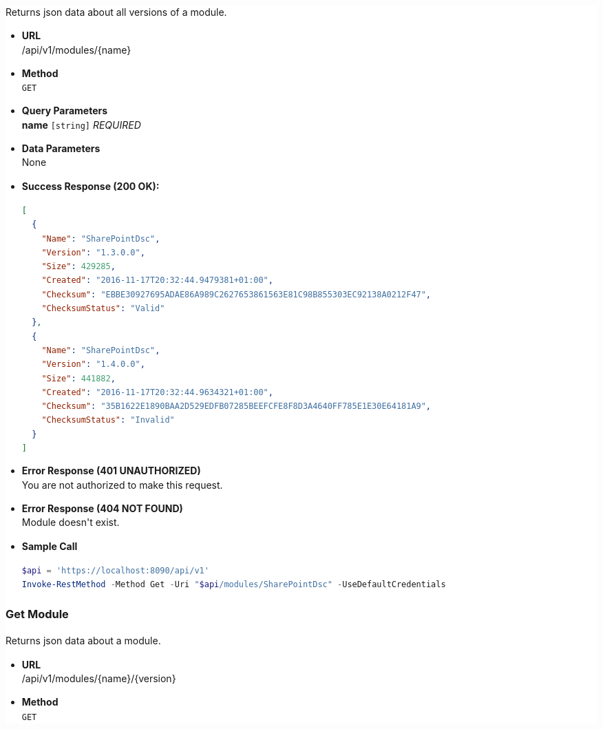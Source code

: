 Returns json data about all versions of a module.

* **URL**  
  /api/v1/modules/{name}

* **Method**  
  `GET`

* **Query Parameters**  
  **name** `[string]` *REQUIRED*

* **Data Parameters**  
  None

* **Success Response (200 OK):**  
  ```json
  [
    {
      "Name": "SharePointDsc",
      "Version": "1.3.0.0",
      "Size": 429285,
      "Created": "2016-11-17T20:32:44.9479381+01:00",
      "Checksum": "EBBE30927695ADAE86A989C2627653861563E81C98B855303EC92138A0212F47",
      "ChecksumStatus": "Valid"
    },
    {
      "Name": "SharePointDsc",
      "Version": "1.4.0.0",
      "Size": 441882,
      "Created": "2016-11-17T20:32:44.9634321+01:00",
      "Checksum": "35B1622E1890BAA2D529EDFB07285BEEFCFE8F8D3A4640FF785E1E30E64181A9",
      "ChecksumStatus": "Invalid"
    }
  ]
  ```

* **Error Response (401 UNAUTHORIZED)**  
  You are not authorized to make this request.

* **Error Response (404 NOT FOUND)**  
  Module doesn't exist.

* **Sample Call**
  ```powershell
  $api = 'https://localhost:8090/api/v1'
  Invoke-RestMethod -Method Get -Uri "$api/modules/SharePointDsc" -UseDefaultCredentials
  ```


### Get Module

Returns json data about a module.

* **URL**  
  /api/v1/modules/{name}/{version}

* **Method**  
  `GET`
